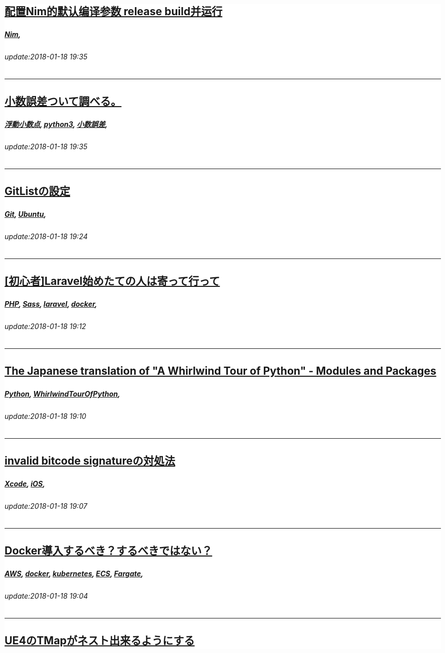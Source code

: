 ## [配置Nim的默认编译参数 release build并运行](https://qiita.com/codegay/items/b6a98d3a08045d069f92)
##### [Nim](https://qiita.com/tags/Nim), 
###### update:2018-01-18 19:35
---
## [小数誤差ついて調べる。](https://qiita.com/degumo_/items/bded22f628ed3af72de0)
##### [浮動小数点](https://qiita.com/tags/浮動小数点), [python3](https://qiita.com/tags/python3), [小数誤差](https://qiita.com/tags/小数誤差), 
###### update:2018-01-18 19:35
---
## [GitListの設定](https://qiita.com/0xffffff/items/b7f41fea22e44aef05ea)
##### [Git](https://qiita.com/tags/Git), [Ubuntu](https://qiita.com/tags/Ubuntu), 
###### update:2018-01-18 19:24
---
## [[初心者]Laravel始めたての人は寄って行って ](https://qiita.com/K-juju/items/0042ae974ea528c6eb82)
##### [PHP](https://qiita.com/tags/PHP), [Sass](https://qiita.com/tags/Sass), [laravel](https://qiita.com/tags/laravel), [docker](https://qiita.com/tags/docker), 
###### update:2018-01-18 19:12
---
## [The Japanese translation of "A Whirlwind Tour of Python" - Modules and Packages](https://qiita.com/adad/items/22af312dc767d7e8ea24)
##### [Python](https://qiita.com/tags/Python), [WhirlwindTourOfPython](https://qiita.com/tags/WhirlwindTourOfPython), 
###### update:2018-01-18 19:10
---
## [invalid bitcode signatureの対処法](https://qiita.com/miutex/items/d50bae8cd472738d2562)
##### [Xcode](https://qiita.com/tags/Xcode), [iOS](https://qiita.com/tags/iOS), 
###### update:2018-01-18 19:07
---
## [Docker導入するべき？するべきではない？](https://qiita.com/taishin/items/e1e7153cecb3ffd44a54)
##### [AWS](https://qiita.com/tags/AWS), [docker](https://qiita.com/tags/docker), [kubernetes](https://qiita.com/tags/kubernetes), [ECS](https://qiita.com/tags/ECS), [Fargate](https://qiita.com/tags/Fargate), 
###### update:2018-01-18 19:04
---
## [UE4のTMapがネスト出来るようにする](https://qiita.com/sy_/items/18d6ad72042576ba4906)